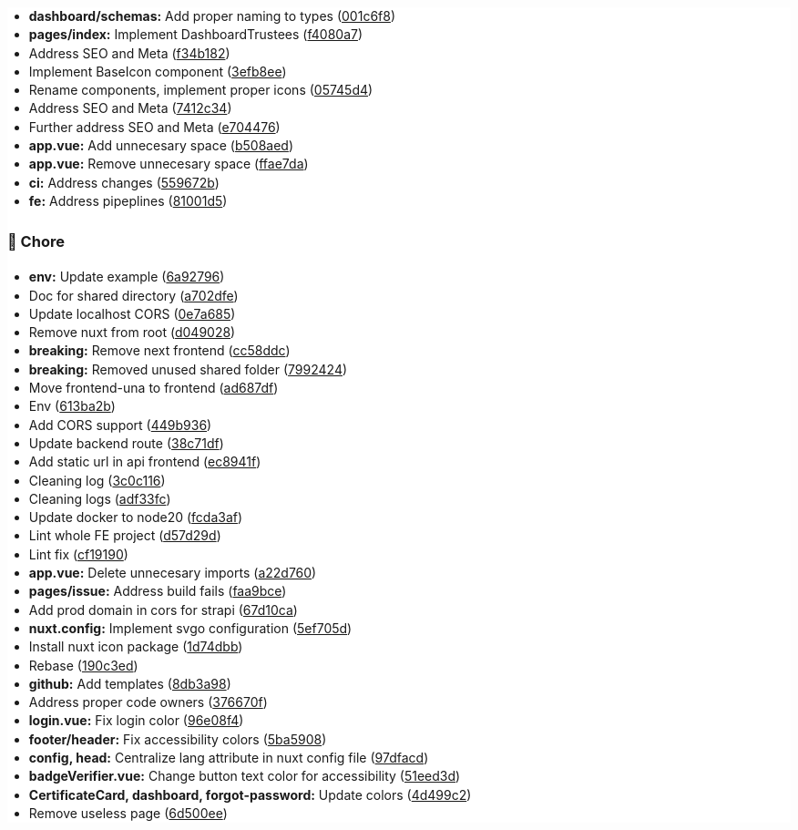 - **dashboard/schemas:** Add proper naming to types ([001c6f8](https://github.com/Schroedinger-Hat/certo/commit/001c6f8))
- **pages/index:** Implement DashboardTrustees ([f4080a7](https://github.com/Schroedinger-Hat/certo/commit/f4080a7))
- Address SEO and Meta ([f34b182](https://github.com/Schroedinger-Hat/certo/commit/f34b182))
- Implement BaseIcon component ([3efb8ee](https://github.com/Schroedinger-Hat/certo/commit/3efb8ee))
- Rename components, implement proper icons ([05745d4](https://github.com/Schroedinger-Hat/certo/commit/05745d4))
- Address SEO and Meta ([7412c34](https://github.com/Schroedinger-Hat/certo/commit/7412c34))
- Further address SEO and Meta ([e704476](https://github.com/Schroedinger-Hat/certo/commit/e704476))
- **app.vue:** Add unnecesary space ([b508aed](https://github.com/Schroedinger-Hat/certo/commit/b508aed))
- **app.vue:** Remove unnecesary space ([ffae7da](https://github.com/Schroedinger-Hat/certo/commit/ffae7da))
- **ci:** Address changes ([559672b](https://github.com/Schroedinger-Hat/certo/commit/559672b))
- **fe:** Address pipeplines ([81001d5](https://github.com/Schroedinger-Hat/certo/commit/81001d5))

### 🏡 Chore

- **env:** Update example ([6a92796](https://github.com/Schroedinger-Hat/certo/commit/6a92796))
- Doc for shared directory ([a702dfe](https://github.com/Schroedinger-Hat/certo/commit/a702dfe))
- Update localhost CORS ([0e7a685](https://github.com/Schroedinger-Hat/certo/commit/0e7a685))
- Remove nuxt from root ([d049028](https://github.com/Schroedinger-Hat/certo/commit/d049028))
- **breaking:** Remove next frontend ([cc58ddc](https://github.com/Schroedinger-Hat/certo/commit/cc58ddc))
- **breaking:** Removed unused shared folder ([7992424](https://github.com/Schroedinger-Hat/certo/commit/7992424))
- Move frontend-una to frontend ([ad687df](https://github.com/Schroedinger-Hat/certo/commit/ad687df))
- Env ([613ba2b](https://github.com/Schroedinger-Hat/certo/commit/613ba2b))
- Add CORS support ([449b936](https://github.com/Schroedinger-Hat/certo/commit/449b936))
- Update backend route ([38c71df](https://github.com/Schroedinger-Hat/certo/commit/38c71df))
- Add static url in api frontend ([ec8941f](https://github.com/Schroedinger-Hat/certo/commit/ec8941f))
- Cleaning log ([3c0c116](https://github.com/Schroedinger-Hat/certo/commit/3c0c116))
- Cleaning logs ([adf33fc](https://github.com/Schroedinger-Hat/certo/commit/adf33fc))
- Update docker to node20 ([fcda3af](https://github.com/Schroedinger-Hat/certo/commit/fcda3af))
- Lint whole FE project ([d57d29d](https://github.com/Schroedinger-Hat/certo/commit/d57d29d))
- Lint fix ([cf19190](https://github.com/Schroedinger-Hat/certo/commit/cf19190))
- **app.vue:** Delete unnecesary imports ([a22d760](https://github.com/Schroedinger-Hat/certo/commit/a22d760))
- **pages/issue:** Address build fails ([faa9bce](https://github.com/Schroedinger-Hat/certo/commit/faa9bce))
- Add prod domain in cors for strapi ([67d10ca](https://github.com/Schroedinger-Hat/certo/commit/67d10ca))
- **nuxt.config:** Implement svgo configuration ([5ef705d](https://github.com/Schroedinger-Hat/certo/commit/5ef705d))
- Install nuxt icon package ([1d74dbb](https://github.com/Schroedinger-Hat/certo/commit/1d74dbb))
- Rebase ([190c3ed](https://github.com/Schroedinger-Hat/certo/commit/190c3ed))
- **github:** Add templates ([8db3a98](https://github.com/Schroedinger-Hat/certo/commit/8db3a98))
- Address proper code owners ([376670f](https://github.com/Schroedinger-Hat/certo/commit/376670f))
- **login.vue:** Fix login color ([96e08f4](https://github.com/Schroedinger-Hat/certo/commit/96e08f4))
- **footer/header:** Fix accessibility colors ([5ba5908](https://github.com/Schroedinger-Hat/certo/commit/5ba5908))
- **config, head:** Centralize lang attribute in nuxt config file ([97dfacd](https://github.com/Schroedinger-Hat/certo/commit/97dfacd))
- **badgeVerifier.vue:** Change button text color for accessibility ([51eed3d](https://github.com/Schroedinger-Hat/certo/commit/51eed3d))
- **CertificateCard, dashboard, forgot-password:** Update colors ([4d499c2](https://github.com/Schroedinger-Hat/certo/commit/4d499c2))
- Remove useless page ([6d500ee](https://github.com/Schroedinger-Hat/certo/commit/6d500ee))